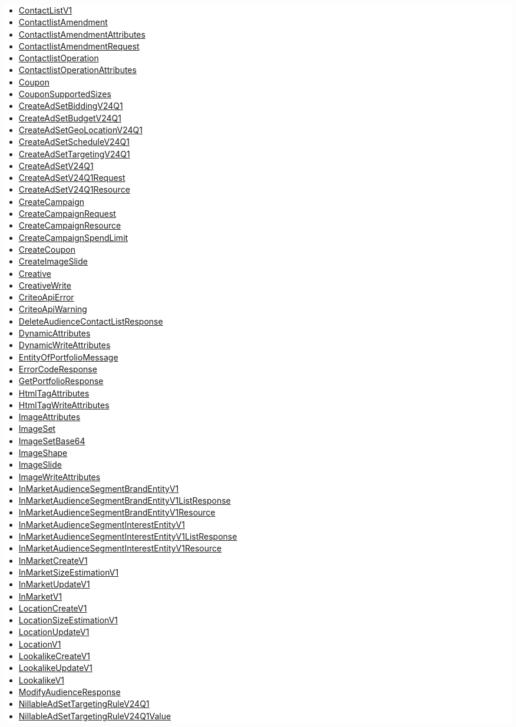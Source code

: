  - [ContactListV1](docs/ContactListV1.md)
 - [ContactlistAmendment](docs/ContactlistAmendment.md)
 - [ContactlistAmendmentAttributes](docs/ContactlistAmendmentAttributes.md)
 - [ContactlistAmendmentRequest](docs/ContactlistAmendmentRequest.md)
 - [ContactlistOperation](docs/ContactlistOperation.md)
 - [ContactlistOperationAttributes](docs/ContactlistOperationAttributes.md)
 - [Coupon](docs/Coupon.md)
 - [CouponSupportedSizes](docs/CouponSupportedSizes.md)
 - [CreateAdSetBiddingV24Q1](docs/CreateAdSetBiddingV24Q1.md)
 - [CreateAdSetBudgetV24Q1](docs/CreateAdSetBudgetV24Q1.md)
 - [CreateAdSetGeoLocationV24Q1](docs/CreateAdSetGeoLocationV24Q1.md)
 - [CreateAdSetScheduleV24Q1](docs/CreateAdSetScheduleV24Q1.md)
 - [CreateAdSetTargetingV24Q1](docs/CreateAdSetTargetingV24Q1.md)
 - [CreateAdSetV24Q1](docs/CreateAdSetV24Q1.md)
 - [CreateAdSetV24Q1Request](docs/CreateAdSetV24Q1Request.md)
 - [CreateAdSetV24Q1Resource](docs/CreateAdSetV24Q1Resource.md)
 - [CreateCampaign](docs/CreateCampaign.md)
 - [CreateCampaignRequest](docs/CreateCampaignRequest.md)
 - [CreateCampaignResource](docs/CreateCampaignResource.md)
 - [CreateCampaignSpendLimit](docs/CreateCampaignSpendLimit.md)
 - [CreateCoupon](docs/CreateCoupon.md)
 - [CreateImageSlide](docs/CreateImageSlide.md)
 - [Creative](docs/Creative.md)
 - [CreativeWrite](docs/CreativeWrite.md)
 - [CriteoApiError](docs/CriteoApiError.md)
 - [CriteoApiWarning](docs/CriteoApiWarning.md)
 - [DeleteAudienceContactListResponse](docs/DeleteAudienceContactListResponse.md)
 - [DynamicAttributes](docs/DynamicAttributes.md)
 - [DynamicWriteAttributes](docs/DynamicWriteAttributes.md)
 - [EntityOfPortfolioMessage](docs/EntityOfPortfolioMessage.md)
 - [ErrorCodeResponse](docs/ErrorCodeResponse.md)
 - [GetPortfolioResponse](docs/GetPortfolioResponse.md)
 - [HtmlTagAttributes](docs/HtmlTagAttributes.md)
 - [HtmlTagWriteAttributes](docs/HtmlTagWriteAttributes.md)
 - [ImageAttributes](docs/ImageAttributes.md)
 - [ImageSet](docs/ImageSet.md)
 - [ImageSetBase64](docs/ImageSetBase64.md)
 - [ImageShape](docs/ImageShape.md)
 - [ImageSlide](docs/ImageSlide.md)
 - [ImageWriteAttributes](docs/ImageWriteAttributes.md)
 - [InMarketAudienceSegmentBrandEntityV1](docs/InMarketAudienceSegmentBrandEntityV1.md)
 - [InMarketAudienceSegmentBrandEntityV1ListResponse](docs/InMarketAudienceSegmentBrandEntityV1ListResponse.md)
 - [InMarketAudienceSegmentBrandEntityV1Resource](docs/InMarketAudienceSegmentBrandEntityV1Resource.md)
 - [InMarketAudienceSegmentInterestEntityV1](docs/InMarketAudienceSegmentInterestEntityV1.md)
 - [InMarketAudienceSegmentInterestEntityV1ListResponse](docs/InMarketAudienceSegmentInterestEntityV1ListResponse.md)
 - [InMarketAudienceSegmentInterestEntityV1Resource](docs/InMarketAudienceSegmentInterestEntityV1Resource.md)
 - [InMarketCreateV1](docs/InMarketCreateV1.md)
 - [InMarketSizeEstimationV1](docs/InMarketSizeEstimationV1.md)
 - [InMarketUpdateV1](docs/InMarketUpdateV1.md)
 - [InMarketV1](docs/InMarketV1.md)
 - [LocationCreateV1](docs/LocationCreateV1.md)
 - [LocationSizeEstimationV1](docs/LocationSizeEstimationV1.md)
 - [LocationUpdateV1](docs/LocationUpdateV1.md)
 - [LocationV1](docs/LocationV1.md)
 - [LookalikeCreateV1](docs/LookalikeCreateV1.md)
 - [LookalikeUpdateV1](docs/LookalikeUpdateV1.md)
 - [LookalikeV1](docs/LookalikeV1.md)
 - [ModifyAudienceResponse](docs/ModifyAudienceResponse.md)
 - [NillableAdSetTargetingRuleV24Q1](docs/NillableAdSetTargetingRuleV24Q1.md)
 - [NillableAdSetTargetingRuleV24Q1Value](docs/NillableAdSetTargetingRuleV24Q1Value.md)